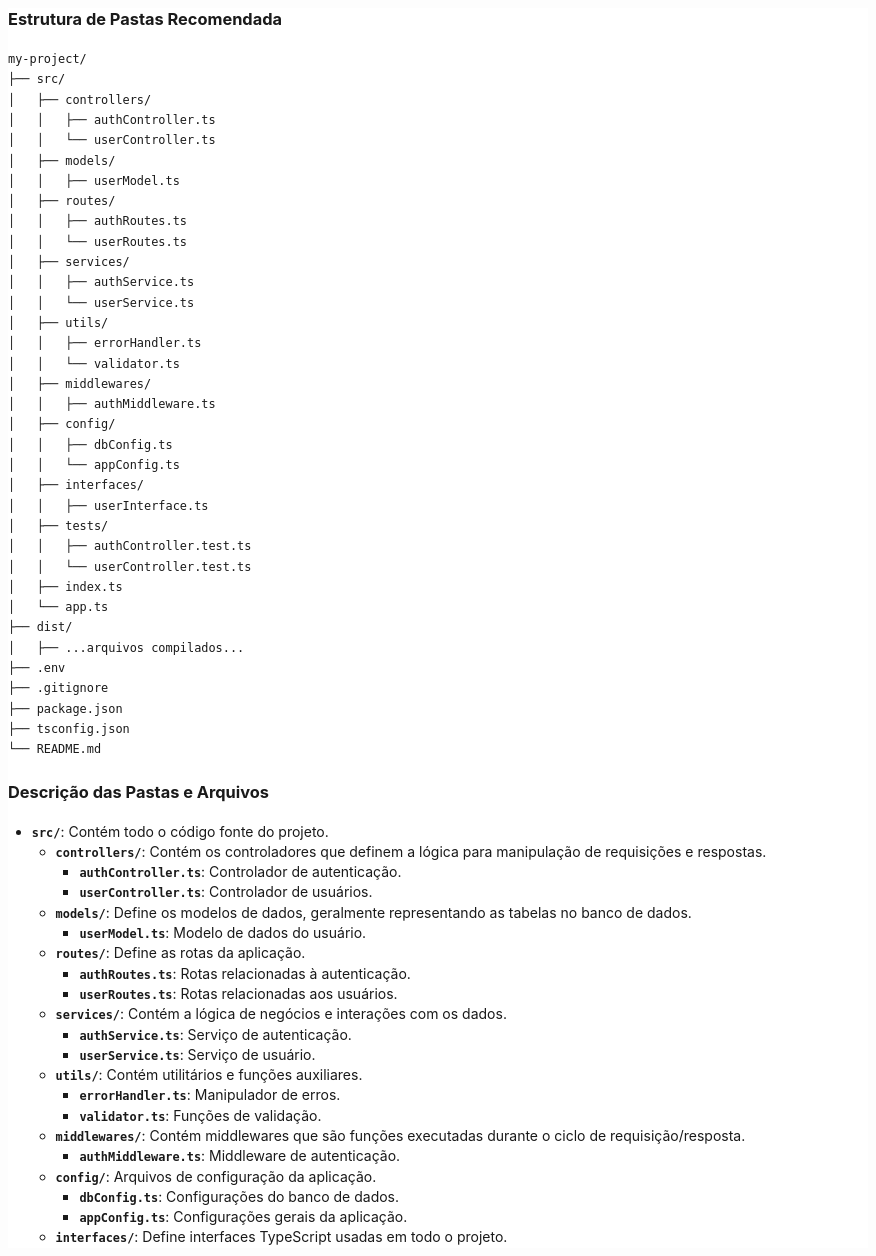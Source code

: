 ### Estrutura de Pastas Recomendada
```
my-project/
├── src/
│   ├── controllers/
│   │   ├── authController.ts
│   │   └── userController.ts
│   ├── models/
│   │   ├── userModel.ts
│   ├── routes/
│   │   ├── authRoutes.ts
│   │   └── userRoutes.ts
│   ├── services/
│   │   ├── authService.ts
│   │   └── userService.ts
│   ├── utils/
│   │   ├── errorHandler.ts
│   │   └── validator.ts
│   ├── middlewares/
│   │   ├── authMiddleware.ts
│   ├── config/
│   │   ├── dbConfig.ts
│   │   └── appConfig.ts
│   ├── interfaces/
│   │   ├── userInterface.ts
│   ├── tests/
│   │   ├── authController.test.ts
│   │   └── userController.test.ts
│   ├── index.ts
│   └── app.ts
├── dist/
│   ├── ...arquivos compilados...
├── .env
├── .gitignore
├── package.json
├── tsconfig.json
└── README.md
```

### Descrição das Pastas e Arquivos
- **`src/`**: Contém todo o código fonte do projeto.
  - **`controllers/`**: Contém os controladores que definem a lógica para manipulação de requisições e respostas.
    - **`authController.ts`**: Controlador de autenticação.
    - **`userController.ts`**: Controlador de usuários.
  - **`models/`**: Define os modelos de dados, geralmente representando as tabelas no banco de dados.
    - **`userModel.ts`**: Modelo de dados do usuário.
  - **`routes/`**: Define as rotas da aplicação.
    - **`authRoutes.ts`**: Rotas relacionadas à autenticação.
    - **`userRoutes.ts`**: Rotas relacionadas aos usuários.
  - **`services/`**: Contém a lógica de negócios e interações com os dados.
    - **`authService.ts`**: Serviço de autenticação.
    - **`userService.ts`**: Serviço de usuário.
  - **`utils/`**: Contém utilitários e funções auxiliares.
    - **`errorHandler.ts`**: Manipulador de erros.
    - **`validator.ts`**: Funções de validação.
  - **`middlewares/`**: Contém middlewares que são funções executadas durante o ciclo de requisição/resposta.
    - **`authMiddleware.ts`**: Middleware de autenticação.
  - **`config/`**: Arquivos de configuração da aplicação.
    - **`dbConfig.ts`**: Configurações do banco de dados.
    - **`appConfig.ts`**: Configurações gerais da aplicação.
  - **`interfaces/`**: Define interfaces TypeScript usadas em todo o projeto.
